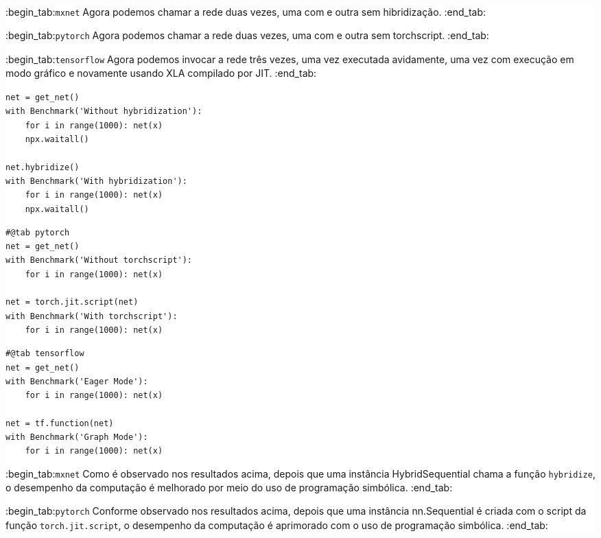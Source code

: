 :begin_tab:`mxnet`
Agora podemos chamar a rede duas vezes, uma com e outra sem hibridização.
:end_tab:

:begin_tab:`pytorch`
Agora podemos chamar a rede duas vezes, uma com e outra sem torchscript.
:end_tab:

:begin_tab:`tensorflow`
Agora podemos invocar a rede três vezes, uma vez executada avidamente, uma vez com execução em modo gráfico e novamente usando XLA compilado por JIT.
:end_tab:

```{.python .input}
net = get_net()
with Benchmark('Without hybridization'):
    for i in range(1000): net(x)
    npx.waitall()

net.hybridize()
with Benchmark('With hybridization'):
    for i in range(1000): net(x)
    npx.waitall()
```

```{.python .input}
#@tab pytorch
net = get_net()
with Benchmark('Without torchscript'):
    for i in range(1000): net(x)

net = torch.jit.script(net)
with Benchmark('With torchscript'):
    for i in range(1000): net(x)
```

```{.python .input}
#@tab tensorflow
net = get_net()
with Benchmark('Eager Mode'):
    for i in range(1000): net(x)

net = tf.function(net)
with Benchmark('Graph Mode'):
    for i in range(1000): net(x)
```


:begin_tab:`mxnet`
Como é observado nos resultados acima, depois que uma instância HybridSequential chama a função `hybridize`, o desempenho da computação é melhorado por meio do uso de programação simbólica.
:end_tab:

:begin_tab:`pytorch`
Conforme observado nos resultados acima, depois que uma instância nn.Sequential é criada com o script da função `torch.jit.script`, o desempenho da computação é aprimorado com o uso de programação simbólica.
:end_tab:
